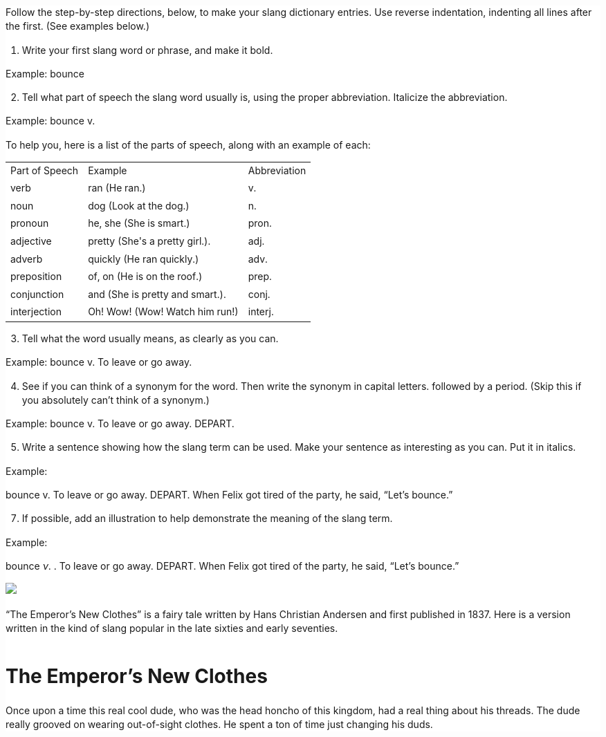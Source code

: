 Follow the step-by-step directions, below, to make your slang dictionary entries. Use reverse indentation, indenting all lines after the first. (See examples below.)

1. Write your first slang word or phrase, and make it bold.

Example: bounce

2. Tell what part of speech the slang word usually is, using the proper abbreviation. Italicize the abbreviation.

Example: bounce v.

To help you, here is a list of the parts of speech, along with an example of each:

<html><body><table><tr><td>Part of Speech</td><td>Example</td><td>Abbreviation</td></tr><tr><td>verb</td><td>ran (He ran.)</td><td>v.</td></tr><tr><td>noun</td><td>dog (Look at the dog.)</td><td>n.</td></tr><tr><td>pronoun</td><td>he, she (She is smart.)</td><td>pron.</td></tr><tr><td>adjective</td><td>pretty (She&#x27;s a pretty girl.).</td><td>adj.</td></tr><tr><td>adverb</td><td>quickly (He ran quickly.)</td><td>adv.</td></tr><tr><td>preposition</td><td>of, on (He is on the roof.)</td><td>prep.</td></tr><tr><td>conjunction</td><td>and (She is pretty and smart.).</td><td>conj.</td></tr><tr><td>interjection</td><td>Oh! Wow! (Wow! Watch him run!)</td><td>interj.</td></tr></table></body></html>

3. Tell what the word usually means, as clearly as you can.

Example: bounce v. To leave or go away.

4. See if you can think of a synonym for the word. Then write the synonym in capital letters. followed by a period. (Skip this if you absolutely can’t think of a synonym.)

Example: bounce v. To leave or go away. DEPART.

5. Write a sentence showing how the slang term can be used. Make your sentence as interesting as you can. Put it in italics.

Example:

bounce v. To leave or go away. DEPART. When Felix got tired of the party, he said, “Let’s bounce.”

7. If possible, add an illustration to help demonstrate the meaning of the slang term.

Example:

bounce $\nu .$ . To leave or go away. DEPART. When Felix got tired of the party, he said, “Let’s bounce.”

![](img/9eda850acc34775036fb57fe83af5fa36900a827ef7a66de80c3ca01b754de00.jpg)

“The Emperor’s New Clothes” is a fairy tale written by Hans Christian Andersen and first published in 1837. Here is a version written in the kind of slang popular in the late sixties and early seventies.

# The Emperor’s New Clothes

Once upon a time this real cool dude, who was the head honcho of this kingdom, had a real thing about his threads. The dude really grooved on wearing out-of-sight clothes. He spent a ton of time just changing his duds.
